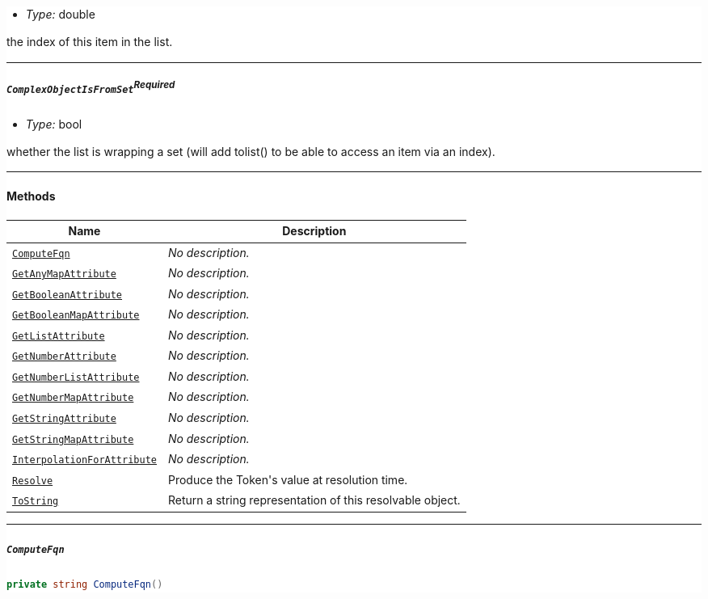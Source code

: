 - *Type:* double

the index of this item in the list.

---

##### `ComplexObjectIsFromSet`<sup>Required</sup> <a name="ComplexObjectIsFromSet" id="@cdktf/provider-snowflake.dataSnowflakeSecrets.DataSnowflakeSecretsSecretsDescribeOutputOutputReference.Initializer.parameter.complexObjectIsFromSet"></a>

- *Type:* bool

whether the list is wrapping a set (will add tolist() to be able to access an item via an index).

---

#### Methods <a name="Methods" id="Methods"></a>

| **Name** | **Description** |
| --- | --- |
| <code><a href="#@cdktf/provider-snowflake.dataSnowflakeSecrets.DataSnowflakeSecretsSecretsDescribeOutputOutputReference.computeFqn">ComputeFqn</a></code> | *No description.* |
| <code><a href="#@cdktf/provider-snowflake.dataSnowflakeSecrets.DataSnowflakeSecretsSecretsDescribeOutputOutputReference.getAnyMapAttribute">GetAnyMapAttribute</a></code> | *No description.* |
| <code><a href="#@cdktf/provider-snowflake.dataSnowflakeSecrets.DataSnowflakeSecretsSecretsDescribeOutputOutputReference.getBooleanAttribute">GetBooleanAttribute</a></code> | *No description.* |
| <code><a href="#@cdktf/provider-snowflake.dataSnowflakeSecrets.DataSnowflakeSecretsSecretsDescribeOutputOutputReference.getBooleanMapAttribute">GetBooleanMapAttribute</a></code> | *No description.* |
| <code><a href="#@cdktf/provider-snowflake.dataSnowflakeSecrets.DataSnowflakeSecretsSecretsDescribeOutputOutputReference.getListAttribute">GetListAttribute</a></code> | *No description.* |
| <code><a href="#@cdktf/provider-snowflake.dataSnowflakeSecrets.DataSnowflakeSecretsSecretsDescribeOutputOutputReference.getNumberAttribute">GetNumberAttribute</a></code> | *No description.* |
| <code><a href="#@cdktf/provider-snowflake.dataSnowflakeSecrets.DataSnowflakeSecretsSecretsDescribeOutputOutputReference.getNumberListAttribute">GetNumberListAttribute</a></code> | *No description.* |
| <code><a href="#@cdktf/provider-snowflake.dataSnowflakeSecrets.DataSnowflakeSecretsSecretsDescribeOutputOutputReference.getNumberMapAttribute">GetNumberMapAttribute</a></code> | *No description.* |
| <code><a href="#@cdktf/provider-snowflake.dataSnowflakeSecrets.DataSnowflakeSecretsSecretsDescribeOutputOutputReference.getStringAttribute">GetStringAttribute</a></code> | *No description.* |
| <code><a href="#@cdktf/provider-snowflake.dataSnowflakeSecrets.DataSnowflakeSecretsSecretsDescribeOutputOutputReference.getStringMapAttribute">GetStringMapAttribute</a></code> | *No description.* |
| <code><a href="#@cdktf/provider-snowflake.dataSnowflakeSecrets.DataSnowflakeSecretsSecretsDescribeOutputOutputReference.interpolationForAttribute">InterpolationForAttribute</a></code> | *No description.* |
| <code><a href="#@cdktf/provider-snowflake.dataSnowflakeSecrets.DataSnowflakeSecretsSecretsDescribeOutputOutputReference.resolve">Resolve</a></code> | Produce the Token's value at resolution time. |
| <code><a href="#@cdktf/provider-snowflake.dataSnowflakeSecrets.DataSnowflakeSecretsSecretsDescribeOutputOutputReference.toString">ToString</a></code> | Return a string representation of this resolvable object. |

---

##### `ComputeFqn` <a name="ComputeFqn" id="@cdktf/provider-snowflake.dataSnowflakeSecrets.DataSnowflakeSecretsSecretsDescribeOutputOutputReference.computeFqn"></a>

```csharp
private string ComputeFqn()
```
